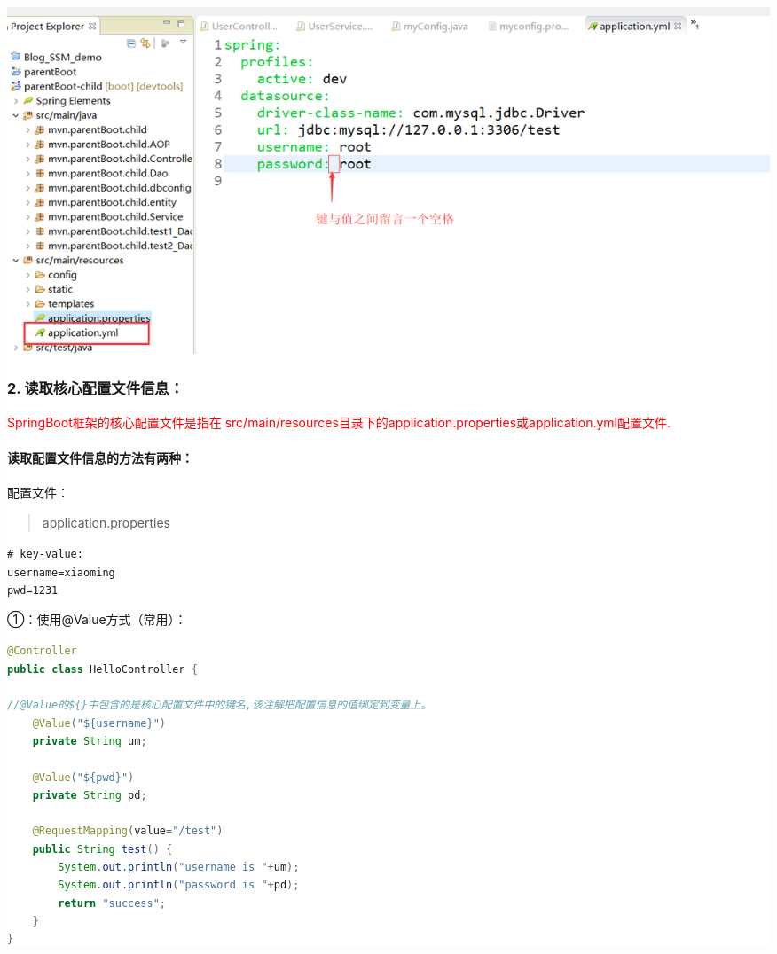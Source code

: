 ![45](../blog_img/springboot_img_45.png)


### 2. 读取核心配置文件信息：

<font color="red">SpringBoot框架的核心配置文件是指在 src/main/resources目录下的application.properties或application.yml配置文件.</font>

<h4>读取配置文件信息的方法有两种：</h4>

配置文件：
> application.properties
```
# key-value:
username=xiaoming
pwd=1231
```

①：使用@Value方式（常用）：

```java
@Controller
public class HelloController {

//@Value的${}中包含的是核心配置文件中的键名,该注解把配置信息的值绑定到变量上。
    @Value("${username}") 
    private String um;

    @Value("${pwd}") 
    private String pd;

    @RequestMapping(value="/test")
    public String test() {
		System.out.println("username is "+um);
		System.out.println("password is "+pd);
		return "success";
    }
}
```
